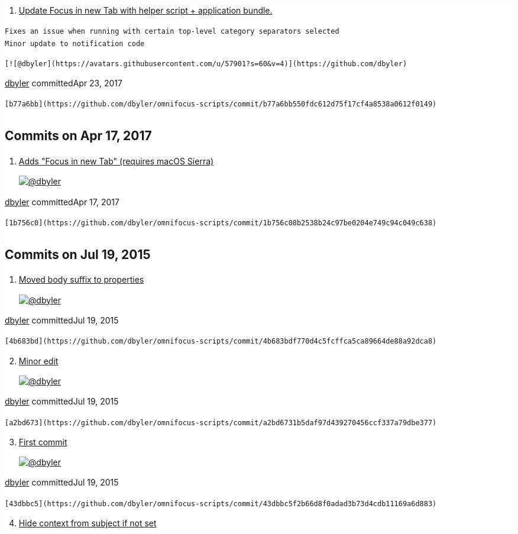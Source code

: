 1.  [Update Focus in new Tab with helper script + application bundle.](https://github.com/dbyler/omnifocus-scripts/commit/b77a6bb550fdc612d75f17cf4a8538a0612f0149)

   ```text
   Fixes an issue when running with certain top-level category separators selected
   Minor update to notification code
   ```

    [![@dbyler](https://avatars.githubusercontent.com/u/57901?s=60&v=4)](https://github.com/dbyler)

   [dbyler](../dbyler-omnifocus-scripts-9.md) committedApr 23, 2017

    [b77a6bb](https://github.com/dbyler/omnifocus-scripts/commit/b77a6bb550fdc612d75f17cf4a8538a0612f0149) 

## Commits on Apr 17, 2017

1.  [Adds "Focus in new Tab" \(requires macOS Sierra\)](https://github.com/dbyler/omnifocus-scripts/commit/1b756c08b2538b24c97be0204e749c94c049c638)

    [![@dbyler](https://avatars.githubusercontent.com/u/57901?s=60&v=4)](https://github.com/dbyler)

   [dbyler](../dbyler-omnifocus-scripts-9.md) committedApr 17, 2017

    [1b756c0](https://github.com/dbyler/omnifocus-scripts/commit/1b756c08b2538b24c97be0204e749c94c049c638) 

## Commits on Jul 19, 2015

1.  [Moved body suffix to properties](https://github.com/dbyler/omnifocus-scripts/commit/4b683bdf770d4c5fcffca5ca89664de88a92dca8)

    [![@dbyler](https://avatars.githubusercontent.com/u/57901?s=60&v=4)](https://github.com/dbyler)

   [dbyler](../dbyler-omnifocus-scripts-9.md) committedJul 19, 2015

    [4b683bd](https://github.com/dbyler/omnifocus-scripts/commit/4b683bdf770d4c5fcffca5ca89664de88a92dca8) 

2.  [Minor edit](https://github.com/dbyler/omnifocus-scripts/commit/a2bd6731b5daf97d439270456ccf337a79dbe377)

    [![@dbyler](https://avatars.githubusercontent.com/u/57901?s=60&v=4)](https://github.com/dbyler)

   [dbyler](../dbyler-omnifocus-scripts-9.md) committedJul 19, 2015

    [a2bd673](https://github.com/dbyler/omnifocus-scripts/commit/a2bd6731b5daf97d439270456ccf337a79dbe377) 

3.  [First commit](https://github.com/dbyler/omnifocus-scripts/commit/43dbbc5f2b66d8f0adad3b73d4cdb11169a6d883)

    [![@dbyler](https://avatars.githubusercontent.com/u/57901?s=60&v=4)](https://github.com/dbyler)

   [dbyler](../dbyler-omnifocus-scripts-9.md) committedJul 19, 2015

    [43dbbc5](https://github.com/dbyler/omnifocus-scripts/commit/43dbbc5f2b66d8f0adad3b73d4cdb11169a6d883) 

4.  [Hide context from subject if not set](https://github.com/dbyler/omnifocus-scripts/commit/a2bb599e0438e5092ff4d9dcf7985d7771e5def4)
